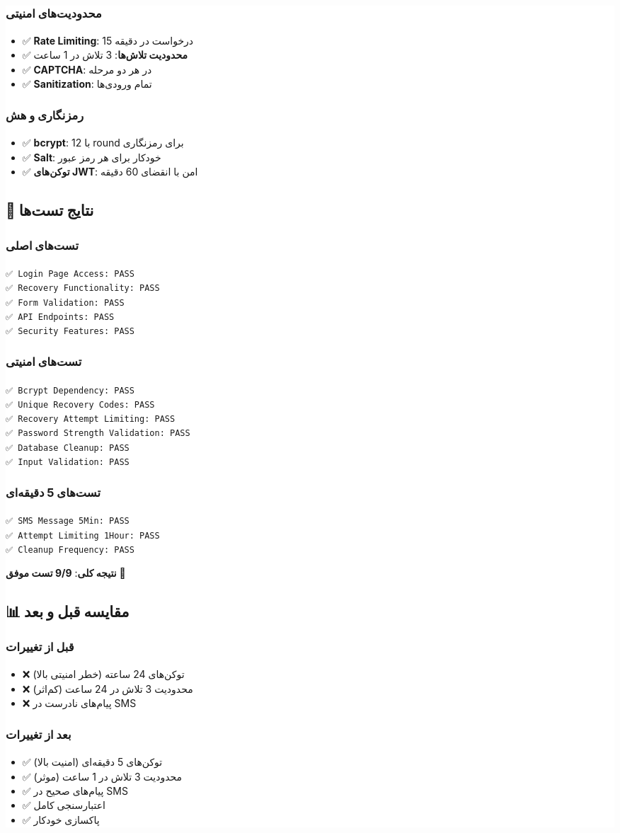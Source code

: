 ### **محدودیت‌های امنیتی**
- ✅ **Rate Limiting**: 15 درخواست در دقیقه
- ✅ **محدودیت تلاش‌ها**: 3 تلاش در 1 ساعت
- ✅ **CAPTCHA**: در هر دو مرحله
- ✅ **Sanitization**: تمام ورودی‌ها

### **رمزنگاری و هش**
- ✅ **bcrypt**: با 12 round برای رمزنگاری
- ✅ **Salt**: خودکار برای هر رمز عبور
- ✅ **توکن‌های JWT**: امن با انقضای 60 دقیقه

## 🧪 نتایج تست‌ها

### **تست‌های اصلی**
```
✅ Login Page Access: PASS
✅ Recovery Functionality: PASS
✅ Form Validation: PASS
✅ API Endpoints: PASS
✅ Security Features: PASS
```

### **تست‌های امنیتی**
```
✅ Bcrypt Dependency: PASS
✅ Unique Recovery Codes: PASS
✅ Recovery Attempt Limiting: PASS
✅ Password Strength Validation: PASS
✅ Database Cleanup: PASS
✅ Input Validation: PASS
```

### **تست‌های 5 دقیقه‌ای**
```
✅ SMS Message 5Min: PASS
✅ Attempt Limiting 1Hour: PASS
✅ Cleanup Frequency: PASS
```

**نتیجه کلی**: **9/9 تست موفق** 🎉

## 📊 مقایسه قبل و بعد

### **قبل از تغییرات**
- ❌ توکن‌های 24 ساعته (خطر امنیتی بالا)
- ❌ محدودیت 3 تلاش در 24 ساعت (کم‌اثر)
- ❌ پیام‌های نادرست در SMS

### **بعد از تغییرات**
- ✅ توکن‌های 5 دقیقه‌ای (امنیت بالا)
- ✅ محدودیت 3 تلاش در 1 ساعت (موثر)
- ✅ پیام‌های صحیح در SMS
- ✅ اعتبارسنجی کامل
- ✅ پاکسازی خودکار
